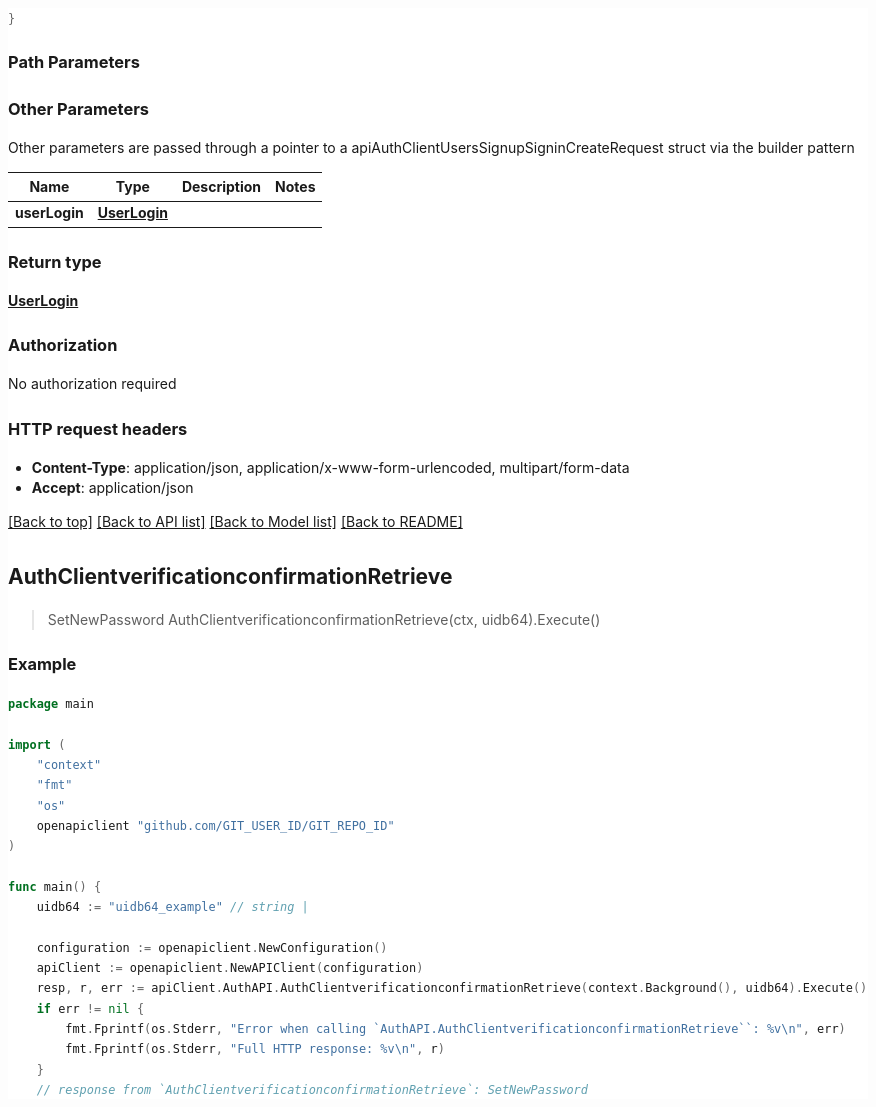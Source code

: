 ```go
}
```

### Path Parameters



### Other Parameters

Other parameters are passed through a pointer to a apiAuthClientUsersSignupSigninCreateRequest struct via the builder pattern


Name | Type | Description  | Notes
------------- | ------------- | ------------- | -------------
 **userLogin** | [**UserLogin**](UserLogin.md) |  | 

### Return type

[**UserLogin**](UserLogin.md)

### Authorization

No authorization required

### HTTP request headers

- **Content-Type**: application/json, application/x-www-form-urlencoded, multipart/form-data
- **Accept**: application/json

[[Back to top]](#) [[Back to API list]](../README.md#documentation-for-api-endpoints)
[[Back to Model list]](../README.md#documentation-for-models)
[[Back to README]](../README.md)


## AuthClientverificationconfirmationRetrieve

> SetNewPassword AuthClientverificationconfirmationRetrieve(ctx, uidb64).Execute()



### Example

```go
package main

import (
	"context"
	"fmt"
	"os"
	openapiclient "github.com/GIT_USER_ID/GIT_REPO_ID"
)

func main() {
	uidb64 := "uidb64_example" // string | 

	configuration := openapiclient.NewConfiguration()
	apiClient := openapiclient.NewAPIClient(configuration)
	resp, r, err := apiClient.AuthAPI.AuthClientverificationconfirmationRetrieve(context.Background(), uidb64).Execute()
	if err != nil {
		fmt.Fprintf(os.Stderr, "Error when calling `AuthAPI.AuthClientverificationconfirmationRetrieve``: %v\n", err)
		fmt.Fprintf(os.Stderr, "Full HTTP response: %v\n", r)
	}
	// response from `AuthClientverificationconfirmationRetrieve`: SetNewPassword
```